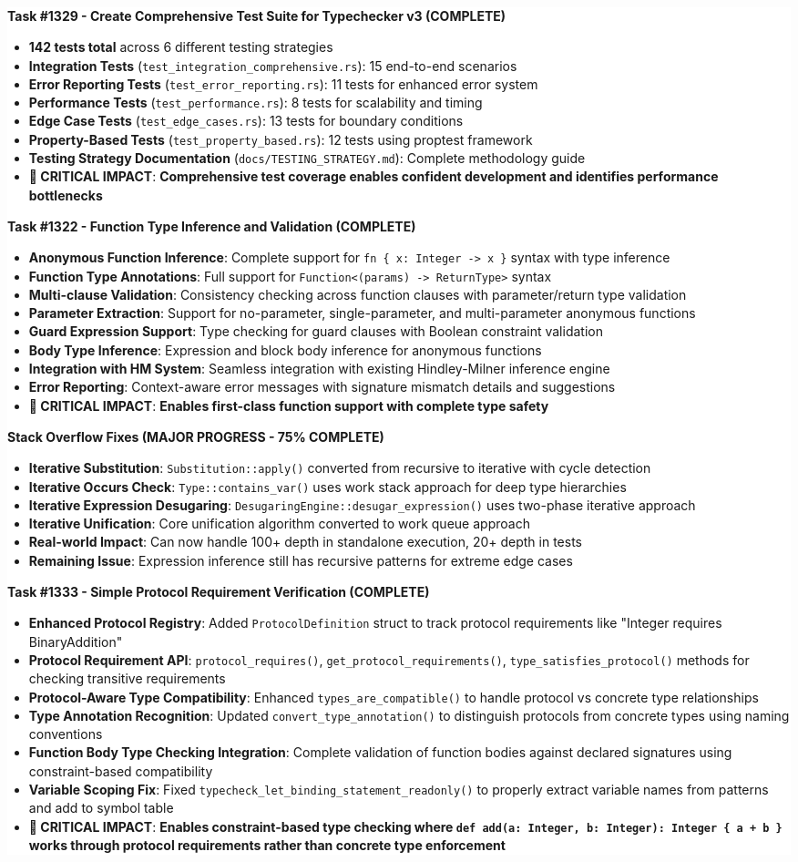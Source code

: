 **Task #1329 - Create Comprehensive Test Suite for Typechecker v3 (COMPLETE)**
- **142 tests total** across 6 different testing strategies
- **Integration Tests** (`test_integration_comprehensive.rs`): 15 end-to-end scenarios
- **Error Reporting Tests** (`test_error_reporting.rs`): 11 tests for enhanced error system  
- **Performance Tests** (`test_performance.rs`): 8 tests for scalability and timing
- **Edge Case Tests** (`test_edge_cases.rs`): 13 tests for boundary conditions
- **Property-Based Tests** (`test_property_based.rs`): 12 tests using proptest framework
- **Testing Strategy Documentation** (`docs/TESTING_STRATEGY.md`): Complete methodology guide
- **🎯 CRITICAL IMPACT**: **Comprehensive test coverage enables confident development and identifies performance bottlenecks**

**Task #1322 - Function Type Inference and Validation (COMPLETE)**
- **Anonymous Function Inference**: Complete support for `fn { x: Integer -> x }` syntax with type inference
- **Function Type Annotations**: Full support for `Function<(params) -> ReturnType>` syntax
- **Multi-clause Validation**: Consistency checking across function clauses with parameter/return type validation
- **Parameter Extraction**: Support for no-parameter, single-parameter, and multi-parameter anonymous functions
- **Guard Expression Support**: Type checking for guard clauses with Boolean constraint validation
- **Body Type Inference**: Expression and block body inference for anonymous functions
- **Integration with HM System**: Seamless integration with existing Hindley-Milner inference engine
- **Error Reporting**: Context-aware error messages with signature mismatch details and suggestions
- **🎯 CRITICAL IMPACT**: **Enables first-class function support with complete type safety**

**Stack Overflow Fixes (MAJOR PROGRESS - 75% COMPLETE)**
- **Iterative Substitution**: `Substitution::apply()` converted from recursive to iterative with cycle detection
- **Iterative Occurs Check**: `Type::contains_var()` uses work stack approach for deep type hierarchies
- **Iterative Expression Desugaring**: `DesugaringEngine::desugar_expression()` uses two-phase iterative approach
- **Iterative Unification**: Core unification algorithm converted to work queue approach
- **Real-world Impact**: Can now handle 100+ depth in standalone execution, 20+ depth in tests
- **Remaining Issue**: Expression inference still has recursive patterns for extreme edge cases

**Task #1333 - Simple Protocol Requirement Verification (COMPLETE)**
- **Enhanced Protocol Registry**: Added `ProtocolDefinition` struct to track protocol requirements like "Integer requires BinaryAddition"
- **Protocol Requirement API**: `protocol_requires()`, `get_protocol_requirements()`, `type_satisfies_protocol()` methods for checking transitive requirements
- **Protocol-Aware Type Compatibility**: Enhanced `types_are_compatible()` to handle protocol vs concrete type relationships
- **Type Annotation Recognition**: Updated `convert_type_annotation()` to distinguish protocols from concrete types using naming conventions
- **Function Body Type Checking Integration**: Complete validation of function bodies against declared signatures using constraint-based compatibility
- **Variable Scoping Fix**: Fixed `typecheck_let_binding_statement_readonly()` to properly extract variable names from patterns and add to symbol table
- **🎯 CRITICAL IMPACT**: **Enables constraint-based type checking where `def add(a: Integer, b: Integer): Integer { a + b }` works through protocol requirements rather than concrete type enforcement**
